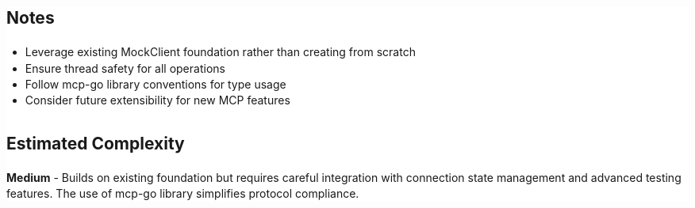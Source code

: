 ## Notes
- Leverage existing MockClient foundation rather than creating from scratch
- Ensure thread safety for all operations
- Follow mcp-go library conventions for type usage
- Consider future extensibility for new MCP features

## Estimated Complexity
**Medium** - Builds on existing foundation but requires careful integration with connection state management and advanced testing features. The use of mcp-go library simplifies protocol compliance.